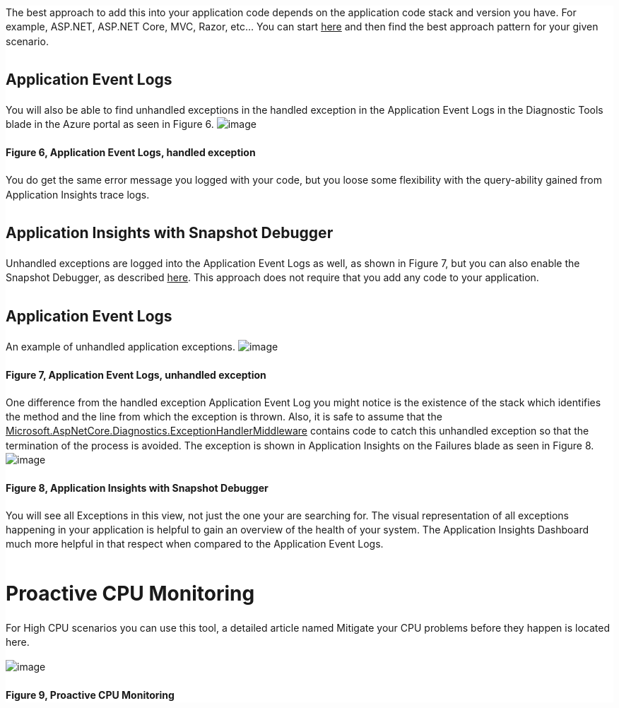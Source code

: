 The best approach to add this into your application code depends on the application code stack and version you have.  For example, ASP.NET, ASP.NET Core, MVC, Razor, etc…  You can start [here](https://learn.microsoft.com/en-us/azure/azure-monitor/app/ilogger?tabs=dotnet6) and then find the best approach pattern for your given scenario.

## Application Event Logs

You will also be able to find unhandled exceptions in the handled exception in the Application Event Logs in the Diagnostic Tools blade in the Azure portal as seen in Figure 6.
![image](https://github.com/MicrosoftDocs/SupportArticles-docs/assets/8362179/71259a9e-909d-4730-9d9d-a835ee3cb898)
#### Figure 6, Application Event Logs, handled exception

You do get the same error message you logged with your code, but you loose some flexibility with the query-ability gained from Application Insights trace logs.

## Application Insights with Snapshot Debugger

Unhandled exceptions are logged into the Application Event Logs as well, as shown in Figure 7, but you can also enable the Snapshot Debugger, as described [here](https://learn.microsoft.com/en-us/azure/azure-monitor/snapshot-debugger/snapshot-debugger-app-service).  This approach does not require that you add any code to your application.

## Application Event Logs

An example of unhandled application exceptions.
![image](https://github.com/MicrosoftDocs/SupportArticles-docs/assets/8362179/2cdfb381-0500-43e7-b691-4453c4f7920e)
#### Figure 7, Application Event Logs, unhandled exception

One difference from the handled exception Application Event Log you might notice is the existence of the stack which identifies the method and the line from which the exception is thrown.  Also, it is safe to assume that the [Microsoft.AspNetCore.Diagnostics.ExceptionHandlerMiddleware](https://source.dot.net/#Microsoft.AspNetCore.Diagnostics/ExceptionHandler/ExceptionHandlerMiddleware.cs) contains code to catch this unhandled exception so that the termination of the process is avoided.  The exception is shown in Application Insights on the Failures blade as seen in Figure 8.
![image](https://github.com/MicrosoftDocs/SupportArticles-docs/assets/8362179/727cee54-5b4d-49dd-9d96-3050197b5086)
#### Figure 8, Application Insights with Snapshot Debugger

You will see all Exceptions in this view, not just the one your are searching for.  The visual representation of all exceptions happening in your application is helpful to gain an overview of the health of your system.  The Application Insights Dashboard much more helpful in that respect when compared to the Application Event Logs.

# Proactive CPU Monitoring

For High CPU scenarios you can use this tool, a detailed article named Mitigate your CPU problems before they happen is located here.

![image](https://github.com/MicrosoftDocs/SupportArticles-docs/assets/8362179/b6266cbc-2bf5-4fb1-a5d0-6592cde33845)
#### Figure 9, Proactive CPU Monitoring
